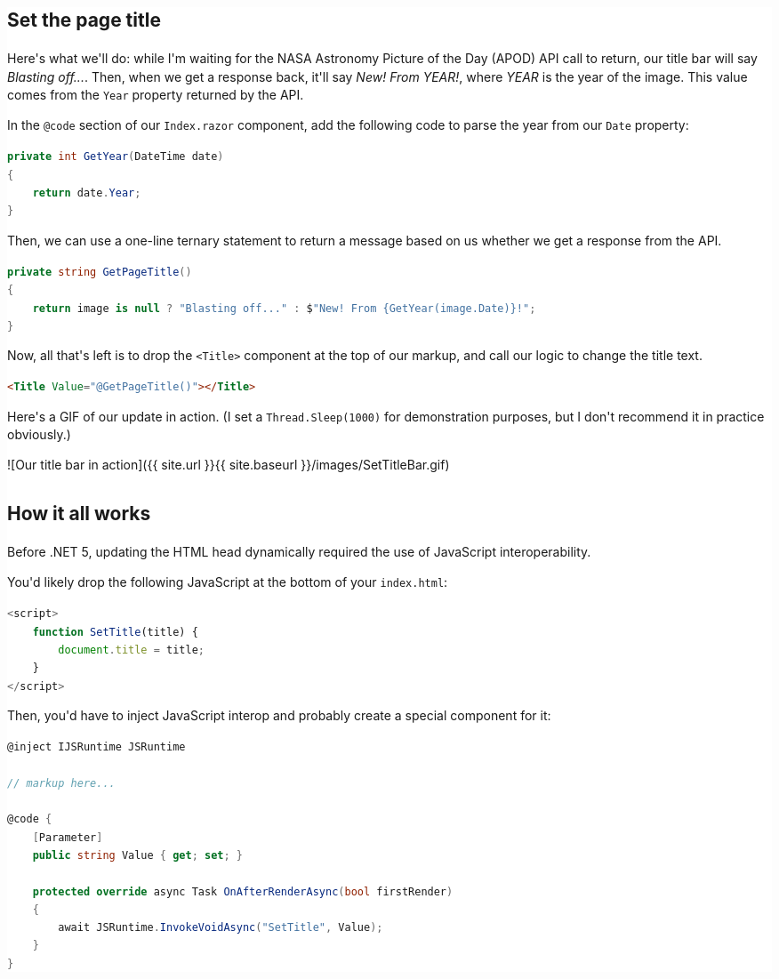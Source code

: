 ## Set the page title

Here's what we'll do: while I'm waiting for the NASA Astronomy Picture of the Day (APOD) API call to return, our title bar will say *Blasting off...*. Then, when we get a response back, it'll say *New! From YEAR!*, where *YEAR* is the year of the image. This value comes from the `Year` property returned by the API.

In the `@code` section of our `Index.razor` component, add the following code to parse the year from our `Date` property:

```csharp
private int GetYear(DateTime date)
{
    return date.Year;
}
```

Then, we can use a one-line ternary statement to return a message based on us whether we get a response from the API.

```csharp
private string GetPageTitle()
{
    return image is null ? "Blasting off..." : $"New! From {GetYear(image.Date)}!";
}
```

Now, all that's left is to drop the `<Title>` component at the top of our markup, and call our logic to change the title text.

```html
<Title Value="@GetPageTitle()"></Title>
```

Here's a GIF of our update in action. (I set a `Thread.Sleep(1000)` for demonstration purposes, but I don't recommend it in practice obviously.)

![Our title bar in action]({{ site.url }}{{ site.baseurl }}/images/SetTitleBar.gif)

## How it all works

Before .NET 5, updating the HTML head dynamically required the use of JavaScript interoperability.

You'd likely drop the following JavaScript at the bottom of your `index.html`:

```javascript
<script>
    function SetTitle(title) {
        document.title = title;
    }
</script>
```

Then, you'd have to inject JavaScript interop and probably create a special component for it:

```csharp
@inject IJSRuntime JSRuntime

// markup here...

@code {
    [Parameter]
    public string Value { get; set; }

    protected override async Task OnAfterRenderAsync(bool firstRender)
    {
        await JSRuntime.InvokeVoidAsync("SetTitle", Value);
    }
}
```